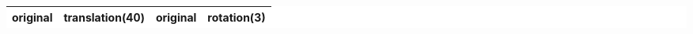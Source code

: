| original|translation(40)| original|rotation(3)|
| -------------     | -------------  | -------- | ---------- |